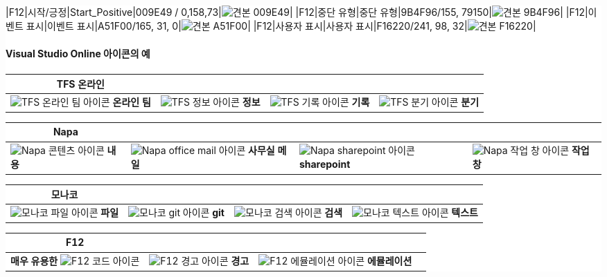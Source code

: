 |F12|시작/긍정|Start_Positive|009E49 / 0,158,73|![견본 009E49](../../extensibility/ux-guidelines/media/0405-009e49.png "0405_009E49")|
|F12|중단 유형|중단 유형|9B4F96/155, 79150|![견본 9B4F96](../../extensibility/ux-guidelines/media/0405-9b4f96.png "0405_9B4F96")|
|F12|이벤트 표시|이벤트 표시|A51F00/165, 31, 0|![견본 A51F00](../../extensibility/ux-guidelines/media/0405-a51f00.png "0405_A51F00")|
|F12|사용자 표시|사용자 표시|F16220/241, 98, 32|![견본 F16220](../../extensibility/ux-guidelines/media/0405-f16220.png "0405_F16220")|

#### <a name="examples-of-visual-studio-online-icons"></a>Visual Studio Online 아이콘의 예

|TFS 온라인||||
|----------------|-|-|-|
|![TFS 온라인 팀 아이콘](../../extensibility/ux-guidelines/media/0405-49-tfsonlineteam.png "0405-49_TFSOnlineTeam") **온라인 팀**|![TFS 정보 아이콘](../../extensibility/ux-guidelines/media/0405-50-tfsinformation.png "0405-50_TFSInformation") **정보**|![TFS 기록 아이콘](../../extensibility/ux-guidelines/media/0405-51-tfshistory.png "0405-51_TFSHistory") **기록**|![TFS 분기 아이콘](../../extensibility/ux-guidelines/media/0405-52-tfsbranch.png "0405-52_TFSBranch") **분기**|

|Napa||||
|----------|-|-|-|
|![Napa 콘텐츠 아이콘](../../extensibility/ux-guidelines/media/0405-53-napacontent.png "0405-53_NapaContent") **내용**|![Napa office mail 아이콘](../../extensibility/ux-guidelines/media/0405-54-napaofficemail.png "0405-54_NapaOfficeMail") **사무실 메일**|![Napa sharepoint 아이콘](../../extensibility/ux-guidelines/media/0405-55-napasharepoint.png "0405-55_NapaSharePoint") **sharepoint**|![Napa 작업 창 아이콘](../../extensibility/ux-guidelines/media/0405-56-napataskpane.png "0405-56_NapaTaskPane") **작업 창**|

|모나코||||
|------------|-|-|-|
|![모나코 파일 아이콘](../../extensibility/ux-guidelines/media/0405-57-monacofiles.png "0405-57_MonacoFiles") **파일**|![모나코 git 아이콘](../../extensibility/ux-guidelines/media/0405-58-monacogit.png "0405-58_MonacoGit") **git**|![모나코 검색 아이콘](../../extensibility/ux-guidelines/media/0405-59-monacosearch.png "0405-59_MonacoSearch") **검색**|![모나코 텍스트 아이콘](../../extensibility/ux-guidelines/media/0405-60-monacotext.png "0405-60_MonacoText") **텍스트**|

|F12||||
|---------|-|-|-|
|**매우 유용한** ![F12 코드 아이콘](../../extensibility/ux-guidelines/media/0405-61-f12prettycode.png "0405-61_F12PrettyCode")|![F12 경고 아이콘](../../extensibility/ux-guidelines/media/0405-62-f12warning.png "0405-62_F12Warning") **경고**|![F12 에뮬레이션 아이콘](../../extensibility/ux-guidelines/media/0405-63-f12emulate.png "0405-63_F12Emulate") **에뮬레이션**|
